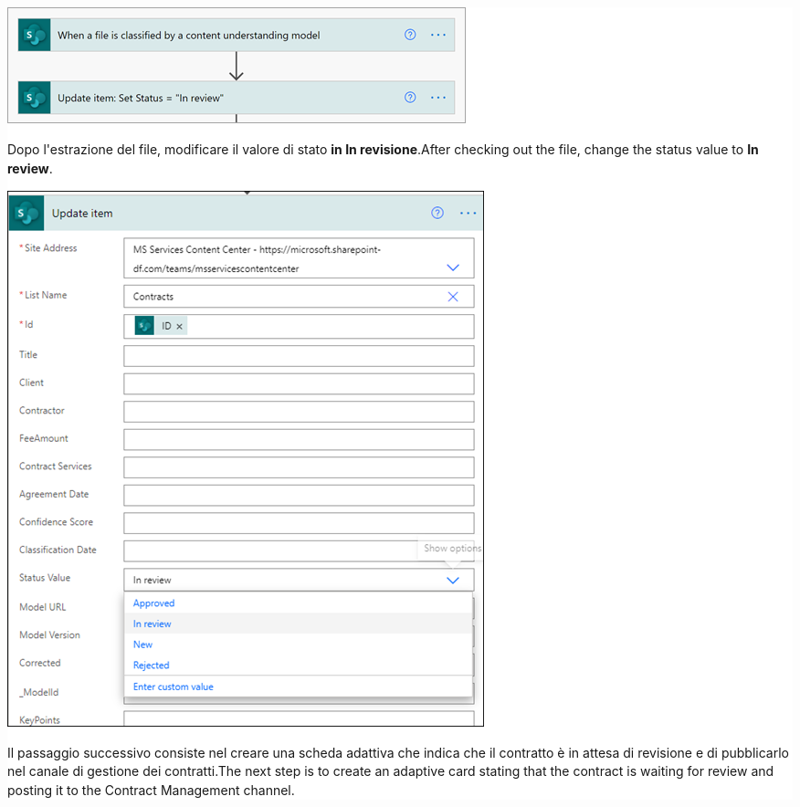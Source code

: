 ![Stato aggiornamento.](../media/content-understanding/flow-overview.png)

<span data-ttu-id="082a7-119">Dopo l'estrazione del file, modificare il valore di stato **in In revisione**.</span><span class="sxs-lookup"><span data-stu-id="082a7-119">After checking out the file, change the status value to **In review**.</span></span>

![Stato revisione.](../media/content-understanding/in-review.png)

<span data-ttu-id="082a7-121">Il passaggio successivo consiste nel creare una scheda adattiva che indica che il contratto è in attesa di revisione e di pubblicarlo nel canale di gestione dei contratti.</span><span class="sxs-lookup"><span data-stu-id="082a7-121">The next step is to create an adaptive card stating that the contract is waiting for review and posting it to the Contract Management channel.</span></span>
